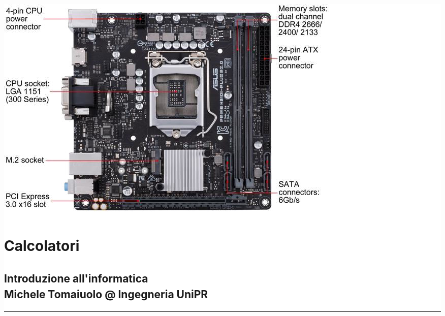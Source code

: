 ![](images/sys/motherboard-example.jpg)
# Calcolatori
## Introduzione all'informatica <br> Michele Tomaiuolo @ Ingegneria UniPR

---
